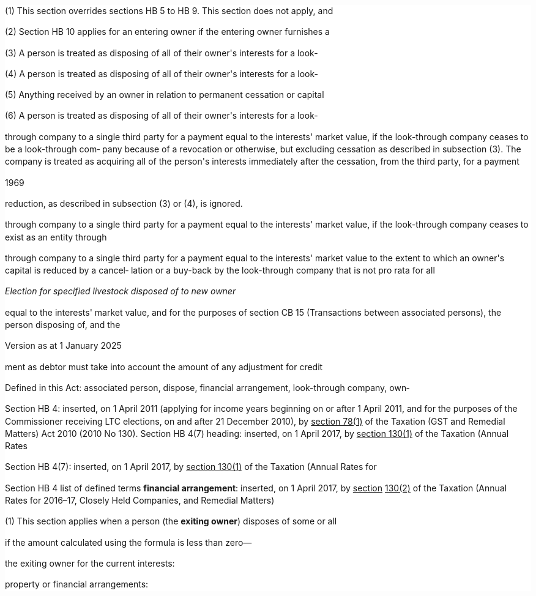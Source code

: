 (1) This section overrides sections HB 5 to HB 9. This section does not apply, and

(2) Section HB 10 applies for an entering owner if the entering owner furnishes a

(3) A person is treated as disposing of all of their owner's interests for a look-

(4) A person is treated as disposing of all of their owner's interests for a look-

(5) Anything received by an owner in relation to permanent cessation or capital

(6) A person is treated as disposing of all of their owner's interests for a look-

through company to a single third party for a payment equal to the interests' market value, if the look-through company ceases to be a look-through com‐ pany because of a revocation or otherwise, but excluding cessation as described in subsection (3). The company is treated as acquiring all of the person's interests immediately after the cessation, from the third party, for a payment

1969

reduction, as described in subsection (3) or (4), is ignored.

through company to a single third party for a payment equal to the interests' market value, if the look-through company ceases to exist as an entity through

through company to a single third party for a payment equal to the interests' market value to the extent to which an owner's capital is reduced by a cancel‐ lation or a buy-back by the look-through company that is not pro rata for all

*Election for specified livestock disposed of to new owner*

equal to the interests' market value, and for the purposes of section CB 15 (Transactions between associated persons), the person disposing of, and the

Version as at 1 January 2025

ment as debtor must take into account the amount of any adjustment for credit

Defined in this Act: associated person, dispose, financial arrangement, look-through company, own‐

Section HB 4: inserted, on 1 April 2011 (applying for income years beginning on or after 1 April 2011, and for the purposes of the Commissioner receiving LTC elections, on and after 21 December 2010), by [section 78(1)](https://www.legislation.govt.nz/pdflink.aspx?id=DLM3425576) of the Taxation (GST and Remedial Matters) Act 2010 (2010 No 130). Section HB 4(7) heading: inserted, on 1 April 2017, by [section 130(1)](https://www.legislation.govt.nz/pdflink.aspx?id=DLM6832485) of the Taxation (Annual Rates

Section HB 4(7): inserted, on 1 April 2017, by [section 130(1)](https://www.legislation.govt.nz/pdflink.aspx?id=DLM6832485) of the Taxation (Annual Rates for

Section HB 4 list of defined terms **financial arrangement**: inserted, on 1 April 2017, by [section](https://www.legislation.govt.nz/pdflink.aspx?id=DLM6832485) [130(2)](https://www.legislation.govt.nz/pdflink.aspx?id=DLM6832485) of the Taxation (Annual Rates for 2016–17, Closely Held Companies, and Remedial Matters)

(1) This section applies when a person (the **exiting owner**) disposes of some or all

if the amount calculated using the formula is less than zero—

the exiting owner for the current interests:

property or financial arrangements:
